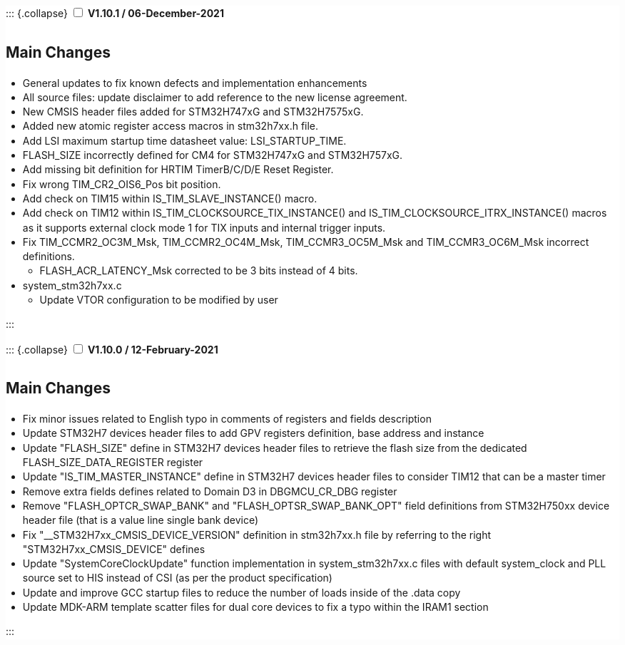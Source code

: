 ::: {.collapse}
<input type="checkbox" id="collapse-section13" aria-hidden="true">
<label for="collapse-section13" aria-hidden="true">__V1.10.1  /  06-December-2021__</label>
<div>

## Main Changes

- General updates to fix known defects and implementation enhancements
- All source files: update disclaimer to add reference to the new license agreement.
- New CMSIS header files added for STM32H747xG and STM32H7575xG.
- Added new atomic register access macros in stm32h7xx.h file.
- Add LSI maximum startup time datasheet value: LSI_STARTUP_TIME.
- FLASH_SIZE incorrectly defined for CM4 for STM32H747xG and STM32H757xG.
- Add missing bit definition for HRTIM TimerB/C/D/E Reset Register.
- Fix wrong TIM_CR2_OIS6_Pos bit position.
- Add check on TIM15 within IS_TIM_SLAVE_INSTANCE() macro.
- Add check on TIM12 within IS_TIM_CLOCKSOURCE_TIX_INSTANCE() and IS_TIM_CLOCKSOURCE_ITRX_INSTANCE() macros as it supports 
  external clock mode 1 for TIX inputs and internal trigger inputs.
- Fix TIM_CCMR2_OC3M_Msk, TIM_CCMR2_OC4M_Msk, TIM_CCMR3_OC5M_Msk and TIM_CCMR3_OC6M_Msk incorrect definitions.
  - FLASH\_ACR\_LATENCY\_Msk corrected to be 3 bits instead of 4 bits.
- system_stm32h7xx.c
  - Update VTOR configuration to be modified by user

</div>
:::

::: {.collapse}
<input type="checkbox" id="collapse-section12" aria-hidden="true">
<label for="collapse-section12" aria-hidden="true">__V1.10.0  /  12-February-2021__</label>
<div>

## Main Changes

- Fix minor issues related to English typo in comments of registers and fields description
- Update STM32H7 devices header files to add GPV registers definition, base address and instance
- Update "FLASH_SIZE" define in STM32H7 devices header files to retrieve the flash size from the dedicated FLASH_SIZE_DATA_REGISTER register
- Update "IS_TIM_MASTER_INSTANCE" define in STM32H7 devices header files to consider TIM12 that can be a master timer
- Remove extra fields defines related to Domain D3 in DBGMCU_CR_DBG register
- Remove "FLASH_OPTCR_SWAP_BANK" and "FLASH_OPTSR_SWAP_BANK_OPT" field definitions from STM32H750xx device header file (that is a value line single bank device)
- Fix "__STM32H7xx_CMSIS_DEVICE_VERSION" definition in stm32h7xx.h file by referring to the right "STM32H7xx_CMSIS_DEVICE" defines
- Update "SystemCoreClockUpdate" function implementation in system_stm32h7xx.c files with default system_clock and PLL source set to HIS instead of CSI (as per the product specification)
- Update and improve GCC startup files to reduce the number of loads inside of the .data copy
- Update MDK-ARM template scatter files for dual core devices to fix a typo within the IRAM1 section
</div>
:::
